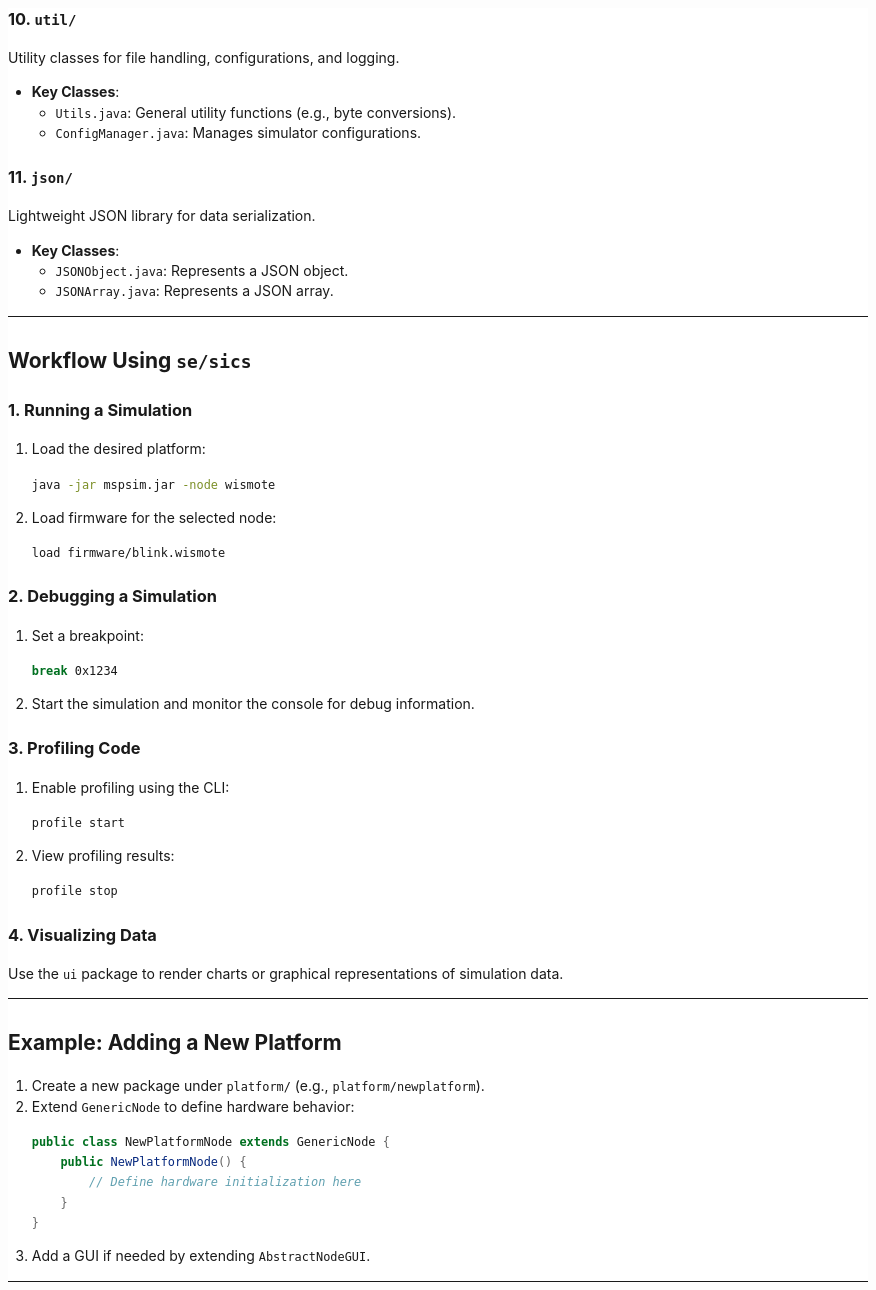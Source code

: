 ### **10. `util/`**
Utility classes for file handling, configurations, and logging.
- **Key Classes**:
  - `Utils.java`: General utility functions (e.g., byte conversions).
  - `ConfigManager.java`: Manages simulator configurations.

### **11. `json/`**
Lightweight JSON library for data serialization.
- **Key Classes**:
  - `JSONObject.java`: Represents a JSON object.
  - `JSONArray.java`: Represents a JSON array.

---

## Workflow Using `se/sics`

### **1. Running a Simulation**
1. Load the desired platform:
   ```bash
   java -jar mspsim.jar -node wismote
   ```
2. Load firmware for the selected node:
   ```bash
   load firmware/blink.wismote
   ```

### **2. Debugging a Simulation**
1. Set a breakpoint:
   ```bash
   break 0x1234
   ```
2. Start the simulation and monitor the console for debug information.

### **3. Profiling Code**
1. Enable profiling using the CLI:
   ```bash
   profile start
   ```
2. View profiling results:
   ```bash
   profile stop
   ```

### **4. Visualizing Data**
Use the `ui` package to render charts or graphical representations of simulation data.

---

## Example: Adding a New Platform

1. Create a new package under `platform/` (e.g., `platform/newplatform`).
2. Extend `GenericNode` to define hardware behavior:
   ```java
   public class NewPlatformNode extends GenericNode {
       public NewPlatformNode() {
           // Define hardware initialization here
       }
   }
   ```
3. Add a GUI if needed by extending `AbstractNodeGUI`.

---